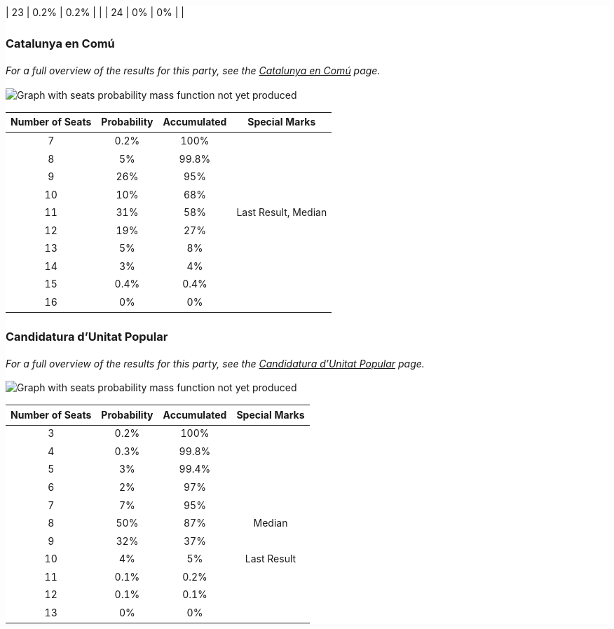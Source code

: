 | 23 | 0.2% | 0.2% |  |
| 24 | 0% | 0% |  |

### Catalunya en Comú

*For a full overview of the results for this party, see the [Catalunya en Comú](party-catalunyaencomú.html) page.*

![Graph with seats probability mass function not yet produced](2017-12-05-Feedback-seats-pmf-catalunyaencomú.png "Seats Probability Mass Function")

| Number of Seats | Probability | Accumulated | Special Marks |
|:---------------:|:-----------:|:-----------:|:-------------:|
| 7 | 0.2% | 100% |  |
| 8 | 5% | 99.8% |  |
| 9 | 26% | 95% |  |
| 10 | 10% | 68% |  |
| 11 | 31% | 58% | Last Result, Median |
| 12 | 19% | 27% |  |
| 13 | 5% | 8% |  |
| 14 | 3% | 4% |  |
| 15 | 0.4% | 0.4% |  |
| 16 | 0% | 0% |  |

### Candidatura d’Unitat Popular

*For a full overview of the results for this party, see the [Candidatura d’Unitat Popular](party-candidaturad’unitatpopular.html) page.*

![Graph with seats probability mass function not yet produced](2017-12-05-Feedback-seats-pmf-candidaturad’unitatpopular.png "Seats Probability Mass Function")

| Number of Seats | Probability | Accumulated | Special Marks |
|:---------------:|:-----------:|:-----------:|:-------------:|
| 3 | 0.2% | 100% |  |
| 4 | 0.3% | 99.8% |  |
| 5 | 3% | 99.4% |  |
| 6 | 2% | 97% |  |
| 7 | 7% | 95% |  |
| 8 | 50% | 87% | Median |
| 9 | 32% | 37% |  |
| 10 | 4% | 5% | Last Result |
| 11 | 0.1% | 0.2% |  |
| 12 | 0.1% | 0.1% |  |
| 13 | 0% | 0% |  |
